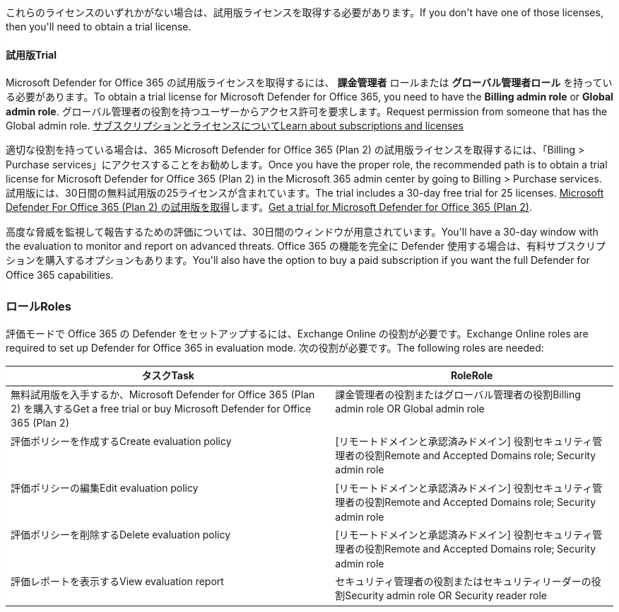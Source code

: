 <span data-ttu-id="96ce6-140">これらのライセンスのいずれかがない場合は、試用版ライセンスを取得する必要があります。</span><span class="sxs-lookup"><span data-stu-id="96ce6-140">If you don't have one of those licenses, then you'll need to obtain a trial license.</span></span>

#### <a name="trial"></a><span data-ttu-id="96ce6-141">試用版</span><span class="sxs-lookup"><span data-stu-id="96ce6-141">Trial</span></span>

<span data-ttu-id="96ce6-142">Microsoft Defender for Office 365 の試用版ライセンスを取得するには、 **課金管理者** ロールまたは **グローバル管理者ロール** を持っている必要があります。</span><span class="sxs-lookup"><span data-stu-id="96ce6-142">To obtain a trial license for Microsoft Defender for Office 365, you need to have the **Billing admin role** or **Global admin role**.</span></span> <span data-ttu-id="96ce6-143">グローバル管理者の役割を持つユーザーからアクセス許可を要求します。</span><span class="sxs-lookup"><span data-stu-id="96ce6-143">Request permission from someone that has the Global admin role.</span></span> [<span data-ttu-id="96ce6-144">サブスクリプションとライセンスについて</span><span class="sxs-lookup"><span data-stu-id="96ce6-144">Learn about subscriptions and licenses</span></span>](https://docs.microsoft.com/microsoft-365/commerce/licenses/subscriptions-and-licenses)

<span data-ttu-id="96ce6-145">適切な役割を持っている場合は、365 Microsoft Defender for Office 365 (Plan 2) の試用版ライセンスを取得するには、「Billing > Purchase services」にアクセスすることをお勧めします。</span><span class="sxs-lookup"><span data-stu-id="96ce6-145">Once you have the proper role, the recommended path is to obtain a trial license for Microsoft Defender for Office 365 (Plan 2) in the Microsoft 365 admin center by going to Billing > Purchase services.</span></span> <span data-ttu-id="96ce6-146">試用版には、30日間の無料試用版の25ライセンスが含まれています。</span><span class="sxs-lookup"><span data-stu-id="96ce6-146">The trial includes a 30-day free trial for 25 licenses.</span></span> <span data-ttu-id="96ce6-147">[Microsoft Defender For Office 365 (Plan 2) の試用版を取得](https://admin.microsoft.com/AdminPortal/Home#/catalog/offer-details/microsoft-defender-for-office-365-plan-2-/223860DC-15D6-42D9-A861-AE05473069FA)します。</span><span class="sxs-lookup"><span data-stu-id="96ce6-147">[Get a trial for Microsoft Defender for Office 365 (Plan 2)](https://admin.microsoft.com/AdminPortal/Home#/catalog/offer-details/microsoft-defender-for-office-365-plan-2-/223860DC-15D6-42D9-A861-AE05473069FA).</span></span> 

<span data-ttu-id="96ce6-148">高度な脅威を監視して報告するための評価については、30日間のウィンドウが用意されています。</span><span class="sxs-lookup"><span data-stu-id="96ce6-148">You'll have a 30-day window with the evaluation to monitor and report on advanced threats.</span></span> <span data-ttu-id="96ce6-149">Office 365 の機能を完全に Defender 使用する場合は、有料サブスクリプションを購入するオプションもあります。</span><span class="sxs-lookup"><span data-stu-id="96ce6-149">You'll also have the option to buy a paid subscription if you want the full Defender for Office 365 capabilities.</span></span>

### <a name="roles"></a><span data-ttu-id="96ce6-150">ロール</span><span class="sxs-lookup"><span data-stu-id="96ce6-150">Roles</span></span>

<span data-ttu-id="96ce6-151">評価モードで Office 365 の Defender をセットアップするには、Exchange Online の役割が必要です。</span><span class="sxs-lookup"><span data-stu-id="96ce6-151">Exchange Online roles are required to set up Defender for Office 365 in evaluation mode.</span></span> <span data-ttu-id="96ce6-152">次の役割が必要です。</span><span class="sxs-lookup"><span data-stu-id="96ce6-152">The following roles are needed:</span></span>

|<span data-ttu-id="96ce6-153">タスク</span><span class="sxs-lookup"><span data-stu-id="96ce6-153">Task</span></span> | <span data-ttu-id="96ce6-154">Role</span><span class="sxs-lookup"><span data-stu-id="96ce6-154">Role</span></span> |
|-----| -----|
| <span data-ttu-id="96ce6-155">無料試用版を入手するか、Microsoft Defender for Office 365 (Plan 2) を購入する</span><span class="sxs-lookup"><span data-stu-id="96ce6-155">Get a free trial or buy Microsoft Defender for Office 365 (Plan 2)</span></span>| <span data-ttu-id="96ce6-156">課金管理者の役割またはグローバル管理者の役割</span><span class="sxs-lookup"><span data-stu-id="96ce6-156">Billing admin role OR Global admin role</span></span>|
| <span data-ttu-id="96ce6-157">評価ポリシーを作成する</span><span class="sxs-lookup"><span data-stu-id="96ce6-157">Create evaluation policy</span></span>| <span data-ttu-id="96ce6-158">[リモートドメインと承認済みドメイン] 役割セキュリティ管理者の役割</span><span class="sxs-lookup"><span data-stu-id="96ce6-158">Remote and Accepted Domains role; Security admin role</span></span>|
| <span data-ttu-id="96ce6-159">評価ポリシーの編集</span><span class="sxs-lookup"><span data-stu-id="96ce6-159">Edit evaluation policy</span></span> | <span data-ttu-id="96ce6-160">[リモートドメインと承認済みドメイン] 役割セキュリティ管理者の役割</span><span class="sxs-lookup"><span data-stu-id="96ce6-160">Remote and Accepted Domains role; Security admin role</span></span> |
| <span data-ttu-id="96ce6-161">評価ポリシーを削除する</span><span class="sxs-lookup"><span data-stu-id="96ce6-161">Delete evaluation policy</span></span> | <span data-ttu-id="96ce6-162">[リモートドメインと承認済みドメイン] 役割セキュリティ管理者の役割</span><span class="sxs-lookup"><span data-stu-id="96ce6-162">Remote and Accepted Domains role; Security admin role</span></span> |
|<span data-ttu-id="96ce6-163">評価レポートを表示する</span><span class="sxs-lookup"><span data-stu-id="96ce6-163">View evaluation report</span></span> | <span data-ttu-id="96ce6-164">セキュリティ管理者の役割またはセキュリティリーダーの役割</span><span class="sxs-lookup"><span data-stu-id="96ce6-164">Security admin role OR Security reader role</span></span>|
